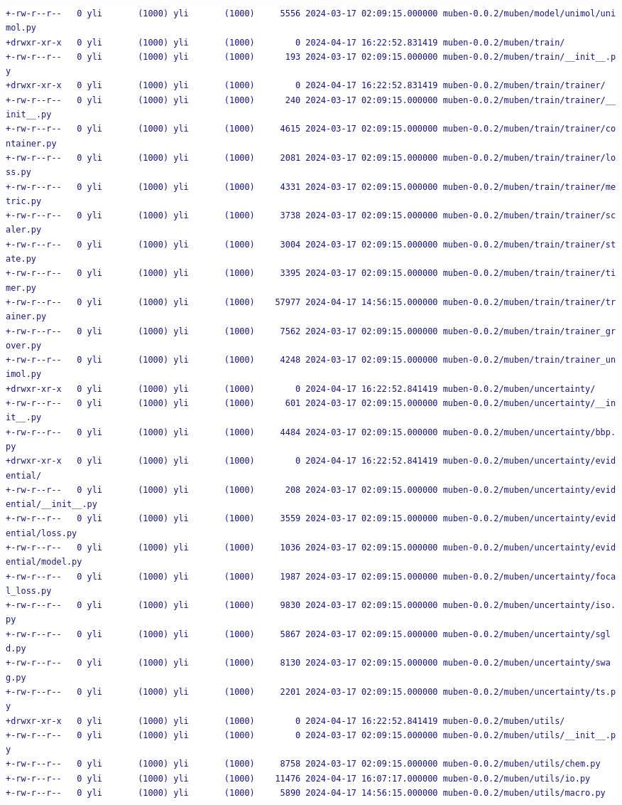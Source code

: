 ```diff
+-rw-r--r--   0 yli       (1000) yli       (1000)     5556 2024-03-17 02:09:15.000000 muben-0.0.2/muben/model/unimol/unimol.py
+drwxr-xr-x   0 yli       (1000) yli       (1000)        0 2024-04-17 16:22:52.831419 muben-0.0.2/muben/train/
+-rw-r--r--   0 yli       (1000) yli       (1000)      193 2024-03-17 02:09:15.000000 muben-0.0.2/muben/train/__init__.py
+drwxr-xr-x   0 yli       (1000) yli       (1000)        0 2024-04-17 16:22:52.831419 muben-0.0.2/muben/train/trainer/
+-rw-r--r--   0 yli       (1000) yli       (1000)      240 2024-03-17 02:09:15.000000 muben-0.0.2/muben/train/trainer/__init__.py
+-rw-r--r--   0 yli       (1000) yli       (1000)     4615 2024-03-17 02:09:15.000000 muben-0.0.2/muben/train/trainer/container.py
+-rw-r--r--   0 yli       (1000) yli       (1000)     2081 2024-03-17 02:09:15.000000 muben-0.0.2/muben/train/trainer/loss.py
+-rw-r--r--   0 yli       (1000) yli       (1000)     4331 2024-03-17 02:09:15.000000 muben-0.0.2/muben/train/trainer/metric.py
+-rw-r--r--   0 yli       (1000) yli       (1000)     3738 2024-03-17 02:09:15.000000 muben-0.0.2/muben/train/trainer/scaler.py
+-rw-r--r--   0 yli       (1000) yli       (1000)     3004 2024-03-17 02:09:15.000000 muben-0.0.2/muben/train/trainer/state.py
+-rw-r--r--   0 yli       (1000) yli       (1000)     3395 2024-03-17 02:09:15.000000 muben-0.0.2/muben/train/trainer/timer.py
+-rw-r--r--   0 yli       (1000) yli       (1000)    57977 2024-04-17 14:56:15.000000 muben-0.0.2/muben/train/trainer/trainer.py
+-rw-r--r--   0 yli       (1000) yli       (1000)     7562 2024-03-17 02:09:15.000000 muben-0.0.2/muben/train/trainer_grover.py
+-rw-r--r--   0 yli       (1000) yli       (1000)     4248 2024-03-17 02:09:15.000000 muben-0.0.2/muben/train/trainer_unimol.py
+drwxr-xr-x   0 yli       (1000) yli       (1000)        0 2024-04-17 16:22:52.841419 muben-0.0.2/muben/uncertainty/
+-rw-r--r--   0 yli       (1000) yli       (1000)      601 2024-03-17 02:09:15.000000 muben-0.0.2/muben/uncertainty/__init__.py
+-rw-r--r--   0 yli       (1000) yli       (1000)     4484 2024-03-17 02:09:15.000000 muben-0.0.2/muben/uncertainty/bbp.py
+drwxr-xr-x   0 yli       (1000) yli       (1000)        0 2024-04-17 16:22:52.841419 muben-0.0.2/muben/uncertainty/evidential/
+-rw-r--r--   0 yli       (1000) yli       (1000)      208 2024-03-17 02:09:15.000000 muben-0.0.2/muben/uncertainty/evidential/__init__.py
+-rw-r--r--   0 yli       (1000) yli       (1000)     3559 2024-03-17 02:09:15.000000 muben-0.0.2/muben/uncertainty/evidential/loss.py
+-rw-r--r--   0 yli       (1000) yli       (1000)     1036 2024-03-17 02:09:15.000000 muben-0.0.2/muben/uncertainty/evidential/model.py
+-rw-r--r--   0 yli       (1000) yli       (1000)     1987 2024-03-17 02:09:15.000000 muben-0.0.2/muben/uncertainty/focal_loss.py
+-rw-r--r--   0 yli       (1000) yli       (1000)     9830 2024-03-17 02:09:15.000000 muben-0.0.2/muben/uncertainty/iso.py
+-rw-r--r--   0 yli       (1000) yli       (1000)     5867 2024-03-17 02:09:15.000000 muben-0.0.2/muben/uncertainty/sgld.py
+-rw-r--r--   0 yli       (1000) yli       (1000)     8130 2024-03-17 02:09:15.000000 muben-0.0.2/muben/uncertainty/swag.py
+-rw-r--r--   0 yli       (1000) yli       (1000)     2201 2024-03-17 02:09:15.000000 muben-0.0.2/muben/uncertainty/ts.py
+drwxr-xr-x   0 yli       (1000) yli       (1000)        0 2024-04-17 16:22:52.841419 muben-0.0.2/muben/utils/
+-rw-r--r--   0 yli       (1000) yli       (1000)        0 2024-03-17 02:09:15.000000 muben-0.0.2/muben/utils/__init__.py
+-rw-r--r--   0 yli       (1000) yli       (1000)     8758 2024-03-17 02:09:15.000000 muben-0.0.2/muben/utils/chem.py
+-rw-r--r--   0 yli       (1000) yli       (1000)    11476 2024-04-17 16:07:17.000000 muben-0.0.2/muben/utils/io.py
+-rw-r--r--   0 yli       (1000) yli       (1000)     5890 2024-04-17 14:56:15.000000 muben-0.0.2/muben/utils/macro.py
```